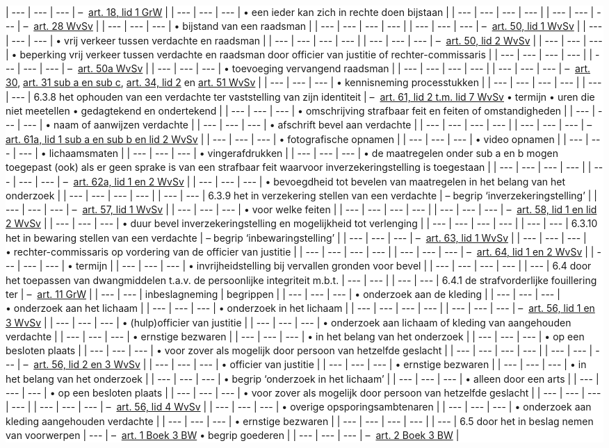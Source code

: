 | --- | --- | --- | –  [art. 18, lid 1 GrW](../../../../../../wet/grondwet/BWBR0001840/README.md)  |
| --- | --- | --- | • een ieder kan zich in rechte doen bijstaan  |
| --- | --- | --- | --- |
| --- | --- | --- | –  [art. 28 WvSv](../../../../../../wet/wet/van/15/januari/1921/BWBR0001903/README.md)  |
| --- | --- | --- | • bijstand van een raadsman  |
| --- | --- | --- | --- |
| --- | --- | --- | –  [art. 50, lid 1 WvSv](../../../../../../wet/wet/van/15/januari/1921/BWBR0001903/README.md)  |
| --- | --- | --- | • vrij verkeer tussen verdachte en raadsman  |
| --- | --- | --- | --- |
| --- | --- | --- | –  [art. 50, lid 2 WvSv](../../../../../../wet/wet/van/15/januari/1921/BWBR0001903/README.md)  |
| --- | --- | --- | • beperking vrij verkeer tussen verdachte en raadsman door officier van justitie of rechter-commissaris  |
| --- | --- | --- | --- |
| --- | --- | --- | –  [art. 50a WvSv](../../../../../../wet/wet/van/15/januari/1921/BWBR0001903/README.md)  |
| --- | --- | --- | • toevoeging vervangend raadsman  |
| --- | --- | --- | --- |
| --- | --- | --- | –  [art. 30](../../../../../../wet/wet/van/15/januari/1921/BWBR0001903/README.md), [art. 31 sub a en sub c](../../../../../../wet/wet/van/15/januari/1921/BWBR0001903/README.md), [art. 34, lid 2](../../../../../../wet/wet/van/15/januari/1921/BWBR0001903/README.md) en [art. 51 WvSv](../../../../../../wet/wet/van/15/januari/1921/BWBR0001903/README.md)  |
| --- | --- | --- | • kennisneming processtukken  |
| --- | --- | --- | --- |
| --- | --- | 6.3.8 het ophouden van een verdachte ter vaststelling van zijn identiteit  | –  [art. 61, lid 2 t.m. lid 7 WvSv](../../../../../../wet/wet/van/15/januari/1921/BWBR0001903/README.md)  • termijn  • uren die niet meetellen  • gedagtekend en ondertekend  |
| --- | --- | --- | • omschrijving strafbaar feit en feiten of omstandigheden  |
| --- | --- | --- | • naam of aanwijzen verdachte  |
| --- | --- | --- | • afschrift bevel aan verdachte  |
| --- | --- | --- | --- |
| --- | --- | --- | –  [art. 61a, lid 1 sub a en sub b en lid 2 WvSv](../../../../../../wet/wet/van/15/januari/1921/BWBR0001903/README.md)  |
| --- | --- | --- | • fotografische opnamen  |
| --- | --- | --- | • video opnamen  |
| --- | --- | --- | • lichaamsmaten  |
| --- | --- | --- | • vingerafdrukken  |
| --- | --- | --- | • de maatregelen onder sub a en b mogen toegepast (ook) als er geen sprake is van een strafbaar feit waarvoor inverzekeringstelling is toegestaan  |
| --- | --- | --- | --- |
| --- | --- | --- | –  [art. 62a, lid 1 en 2 WvSv](../../../../../../wet/wet/van/15/januari/1921/BWBR0001903/README.md)  |
| --- | --- | --- | • bevoegdheid tot bevelen van maatregelen in het belang van het onderzoek  |
| --- | --- | --- | --- |
| --- | --- | 6.3.9 het in verzekering stellen van een verdachte  | – begrip ‘inverzekeringstelling’  |
| --- | --- | --- | –  [art. 57, lid 1 WvSv](../../../../../../wet/wet/van/15/januari/1921/BWBR0001903/README.md)  |
| --- | --- | --- | • voor welke feiten  |
| --- | --- | --- | --- |
| --- | --- | --- | –  [art. 58, lid 1 en lid 2 WvSv](../../../../../../wet/wet/van/15/januari/1921/BWBR0001903/README.md)  |
| --- | --- | --- | • duur bevel inverzekeringstelling en mogelijkheid tot verlenging  |
| --- | --- | --- | --- |
| --- | --- | 6.3.10 het in bewaring stellen van een verdachte  | – begrip ‘inbewaringstelling’  |
| --- | --- | --- | –  [art. 63, lid 1 WvSv](../../../../../../wet/wet/van/15/januari/1921/BWBR0001903/README.md)  |
| --- | --- | --- | • rechter-commissaris op vordering van de officier van justitie  |
| --- | --- | --- | --- |
| --- | --- | --- | –  [art. 64, lid 1 en 2 WvSv](../../../../../../wet/wet/van/15/januari/1921/BWBR0001903/README.md)  |
| --- | --- | --- | • termijn  |
| --- | --- | --- | • invrijheidstelling bij vervallen gronden voor bevel  |
| --- | --- | --- | --- |
| --- | 6.4 door het toepassen van dwangmiddelen t.a.v. de persoonlijke integriteit m.b.t.  | --- | --- |
| --- | --- | 6.4.1 de strafvorderlijke fouillering ter  | –  [art. 11 GrW](../../../../../../wet/grondwet/BWBR0001840/README.md)  |
| --- | --- | inbeslagneming  | begrippen  |
| --- | --- | --- | • onderzoek aan de kleding  |
| --- | --- | --- | • onderzoek aan het lichaam  |
| --- | --- | --- | • onderzoek in het lichaam  |
| --- | --- | --- | --- |
| --- | --- | --- | –  [art. 56, lid 1 en 3 WvSv](../../../../../../wet/wet/van/15/januari/1921/BWBR0001903/README.md)  |
| --- | --- | --- | • (hulp)officier van justitie  |
| --- | --- | --- | • onderzoek aan lichaam of kleding van aangehouden verdachte  |
| --- | --- | --- | • ernstige bezwaren  |
| --- | --- | --- | • in het belang van het onderzoek  |
| --- | --- | --- | • op een besloten plaats  |
| --- | --- | --- | • voor zover als mogelijk door persoon van hetzelfde geslacht  |
| --- | --- | --- | --- |
| --- | --- | --- | –  [art. 56, lid 2 en 3 WvSv](../../../../../../wet/wet/van/15/januari/1921/BWBR0001903/README.md)  |
| --- | --- | --- | • officier van justitie  |
| --- | --- | --- | • ernstige bezwaren  |
| --- | --- | --- | • in het belang van het onderzoek  |
| --- | --- | --- | • begrip ‘onderzoek in het lichaam’  |
| --- | --- | --- | • alleen door een arts  |
| --- | --- | --- | • op een besloten plaats  |
| --- | --- | --- | • voor zover als mogelijk door persoon van hetzelfde geslacht  |
| --- | --- | --- | --- |
| --- | --- | --- | –  [art. 56, lid 4 WvSv](../../../../../../wet/wet/van/15/januari/1921/BWBR0001903/README.md)  |
| --- | --- | --- | • overige opsporingsambtenaren  |
| --- | --- | --- | • onderzoek aan kleding aangehouden verdachte  |
| --- | --- | --- | • ernstige bezwaren  |
| --- | --- | --- | --- |
| --- | 6.5 door het in beslag nemen van voorwerpen  | --- | –  [art. 1 Boek 3 BW](../../../../../../wet/burgerlijk/wetboek/boek/3/BWBR0005291/README.md)  • begrip goederen  |
| --- | --- | --- | –  [art. 2 Boek 3 BW](../../../../../../wet/burgerlijk/wetboek/boek/3/BWBR0005291/README.md)  |